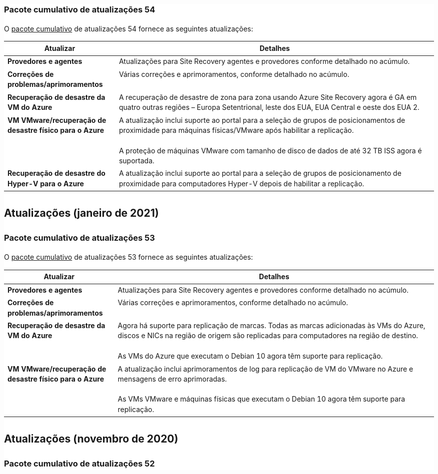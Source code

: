 ### <a name="update-rollup-54"></a>Pacote cumulativo de atualizações 54

O [pacote cumulativo](https://support.microsoft.com/topic/update-rollup-54-for-azure-site-recovery-50873c7c-272c-4a7a-b9bb-8cd59c230533) de atualizações 54 fornece as seguintes atualizações:

**Atualizar** | **Detalhes**
--- | ---
**Provedores e agentes** | Atualizações para Site Recovery agentes e provedores conforme detalhado no acúmulo.
**Correções de problemas/aprimoramentos** | Várias correções e aprimoramentos, conforme detalhado no acúmulo. 
**Recuperação de desastre da VM do Azure** | A recuperação de desastre de zona para zona usando Azure Site Recovery agora é GA em quatro outras regiões – Europa Setentrional, leste dos EUA, EUA Central e oeste dos EUA 2.<br/>
**VM VMware/recuperação de desastre físico para o Azure** | A atualização inclui suporte ao portal para a seleção de grupos de posicionamentos de proximidade para máquinas físicas/VMware após habilitar a replicação.<br/><br/> A proteção de máquinas VMware com tamanho de disco de dados de até 32 TB ISS agora é suportada.
**Recuperação de desastre do Hyper-V para o Azure** | A atualização inclui suporte ao portal para a seleção de grupos de posicionamento de proximidade para computadores Hyper-V depois de habilitar a replicação.


## <a name="updates-january-2021"></a>Atualizações (janeiro de 2021)

### <a name="update-rollup-53"></a>Pacote cumulativo de atualizações 53

O [pacote cumulativo](https://support.microsoft.com/topic/update-rollup-53-for-azure-site-recovery-060268ef-5835-bb49-7cbc-e8c1e6c6e12a) de atualizações 53 fornece as seguintes atualizações:

**Atualizar** | **Detalhes**
--- | ---
**Provedores e agentes** | Atualizações para Site Recovery agentes e provedores conforme detalhado no acúmulo.
**Correções de problemas/aprimoramentos** | Várias correções e aprimoramentos, conforme detalhado no acúmulo. 
**Recuperação de desastre da VM do Azure** | Agora há suporte para replicação de marcas. Todas as marcas adicionadas às VMs do Azure, discos e NICs na região de origem são replicadas para computadores na região de destino.<br/><br/> As VMs do Azure que executam o Debian 10 agora têm suporte para replicação.
**VM VMware/recuperação de desastre físico para o Azure** | A atualização inclui aprimoramentos de log para replicação de VM do VMware no Azure e mensagens de erro aprimoradas.<br/><br/> As VMs VMware e máquinas físicas que executam o Debian 10 agora têm suporte para replicação.


## <a name="updates-november-2020"></a>Atualizações (novembro de 2020)

### <a name="update-rollup-52"></a>Pacote cumulativo de atualizações 52
